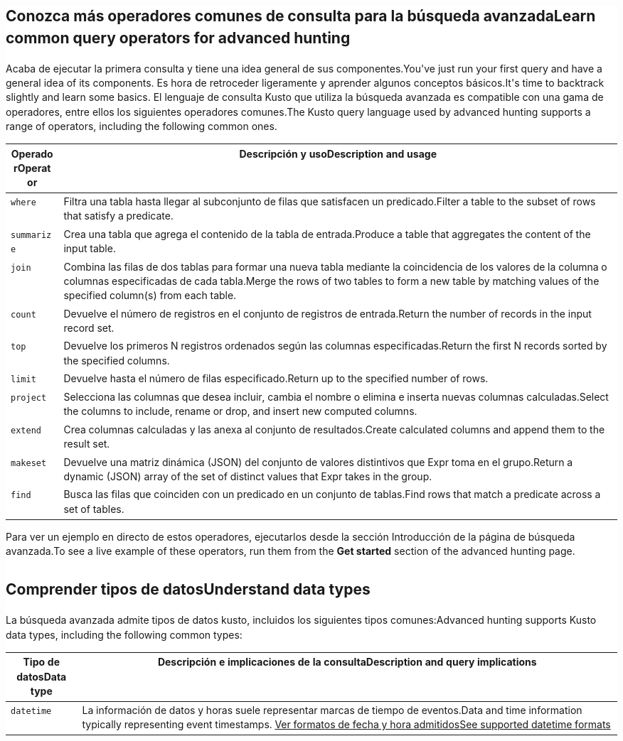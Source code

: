 ## <a name="learn-common-query-operators-for-advanced-hunting"></a><span data-ttu-id="0c9de-137">Conozca más operadores comunes de consulta para la búsqueda avanzada</span><span class="sxs-lookup"><span data-stu-id="0c9de-137">Learn common query operators for advanced hunting</span></span>

<span data-ttu-id="0c9de-138">Acaba de ejecutar la primera consulta y tiene una idea general de sus componentes.</span><span class="sxs-lookup"><span data-stu-id="0c9de-138">You've just run your first query and have a general idea of its components.</span></span> <span data-ttu-id="0c9de-139">Es hora de retroceder ligeramente y aprender algunos conceptos básicos.</span><span class="sxs-lookup"><span data-stu-id="0c9de-139">It's time to backtrack slightly and learn some basics.</span></span> <span data-ttu-id="0c9de-140">El lenguaje de consulta Kusto que utiliza la búsqueda avanzada es compatible con una gama de operadores, entre ellos los siguientes operadores comunes.</span><span class="sxs-lookup"><span data-stu-id="0c9de-140">The Kusto query language used by advanced hunting supports a range of operators, including the following common ones.</span></span>

| <span data-ttu-id="0c9de-141">Operador</span><span class="sxs-lookup"><span data-stu-id="0c9de-141">Operator</span></span> | <span data-ttu-id="0c9de-142">Descripción y uso</span><span class="sxs-lookup"><span data-stu-id="0c9de-142">Description and usage</span></span> |
|--|--|
| `where` | <span data-ttu-id="0c9de-143">Filtra una tabla hasta llegar al subconjunto de filas que satisfacen un predicado.</span><span class="sxs-lookup"><span data-stu-id="0c9de-143">Filter a table to the subset of rows that satisfy a predicate.</span></span> |
| `summarize` | <span data-ttu-id="0c9de-144">Crea una tabla que agrega el contenido de la tabla de entrada.</span><span class="sxs-lookup"><span data-stu-id="0c9de-144">Produce a table that aggregates the content of the input table.</span></span> |
| `join` | <span data-ttu-id="0c9de-145">Combina las filas de dos tablas para formar una nueva tabla mediante la coincidencia de los valores de la columna o columnas especificadas de cada tabla.</span><span class="sxs-lookup"><span data-stu-id="0c9de-145">Merge the rows of two tables to form a new table by matching values of the specified column(s) from each table.</span></span> |
| `count` | <span data-ttu-id="0c9de-146">Devuelve el número de registros en el conjunto de registros de entrada.</span><span class="sxs-lookup"><span data-stu-id="0c9de-146">Return the number of records in the input record set.</span></span> |
| `top` | <span data-ttu-id="0c9de-147">Devuelve los primeros N registros ordenados según las columnas especificadas.</span><span class="sxs-lookup"><span data-stu-id="0c9de-147">Return the first N records sorted by the specified columns.</span></span> |
| `limit` | <span data-ttu-id="0c9de-148">Devuelve hasta el número de filas especificado.</span><span class="sxs-lookup"><span data-stu-id="0c9de-148">Return up to the specified number of rows.</span></span> |
| `project` | <span data-ttu-id="0c9de-149">Selecciona las columnas que desea incluir, cambia el nombre o elimina e inserta nuevas columnas calculadas.</span><span class="sxs-lookup"><span data-stu-id="0c9de-149">Select the columns to include, rename or drop, and insert new computed columns.</span></span> |
| `extend` | <span data-ttu-id="0c9de-150">Crea columnas calculadas y las anexa al conjunto de resultados.</span><span class="sxs-lookup"><span data-stu-id="0c9de-150">Create calculated columns and append them to the result set.</span></span> |
| `makeset` |  <span data-ttu-id="0c9de-151">Devuelve una matriz dinámica (JSON) del conjunto de valores distintivos que Expr toma en el grupo.</span><span class="sxs-lookup"><span data-stu-id="0c9de-151">Return a dynamic (JSON) array of the set of distinct values that Expr takes in the group.</span></span> |
| `find` | <span data-ttu-id="0c9de-152">Busca las filas que coinciden con un predicado en un conjunto de tablas.</span><span class="sxs-lookup"><span data-stu-id="0c9de-152">Find rows that match a predicate across a set of tables.</span></span> |

<span data-ttu-id="0c9de-153">Para ver un ejemplo en directo de  estos operadores, ejecutarlos desde la sección Introducción de la página de búsqueda avanzada.</span><span class="sxs-lookup"><span data-stu-id="0c9de-153">To see a live example of these operators, run them from the **Get started** section of the advanced hunting page.</span></span>

## <a name="understand-data-types"></a><span data-ttu-id="0c9de-154">Comprender tipos de datos</span><span class="sxs-lookup"><span data-stu-id="0c9de-154">Understand data types</span></span>

<span data-ttu-id="0c9de-155">La búsqueda avanzada admite tipos de datos kusto, incluidos los siguientes tipos comunes:</span><span class="sxs-lookup"><span data-stu-id="0c9de-155">Advanced hunting supports Kusto data types, including the following common types:</span></span>

| <span data-ttu-id="0c9de-156">Tipo de datos</span><span class="sxs-lookup"><span data-stu-id="0c9de-156">Data type</span></span> | <span data-ttu-id="0c9de-157">Descripción e implicaciones de la consulta</span><span class="sxs-lookup"><span data-stu-id="0c9de-157">Description and query implications</span></span> |
|--|--|
| `datetime` | <span data-ttu-id="0c9de-158">La información de datos y horas suele representar marcas de tiempo de eventos.</span><span class="sxs-lookup"><span data-stu-id="0c9de-158">Data and time information typically representing event timestamps.</span></span> [<span data-ttu-id="0c9de-159">Ver formatos de fecha y hora admitidos</span><span class="sxs-lookup"><span data-stu-id="0c9de-159">See supported datetime formats</span></span>](https://docs.microsoft.com/azure/data-explorer/kusto/query/scalar-data-types/datetime) |